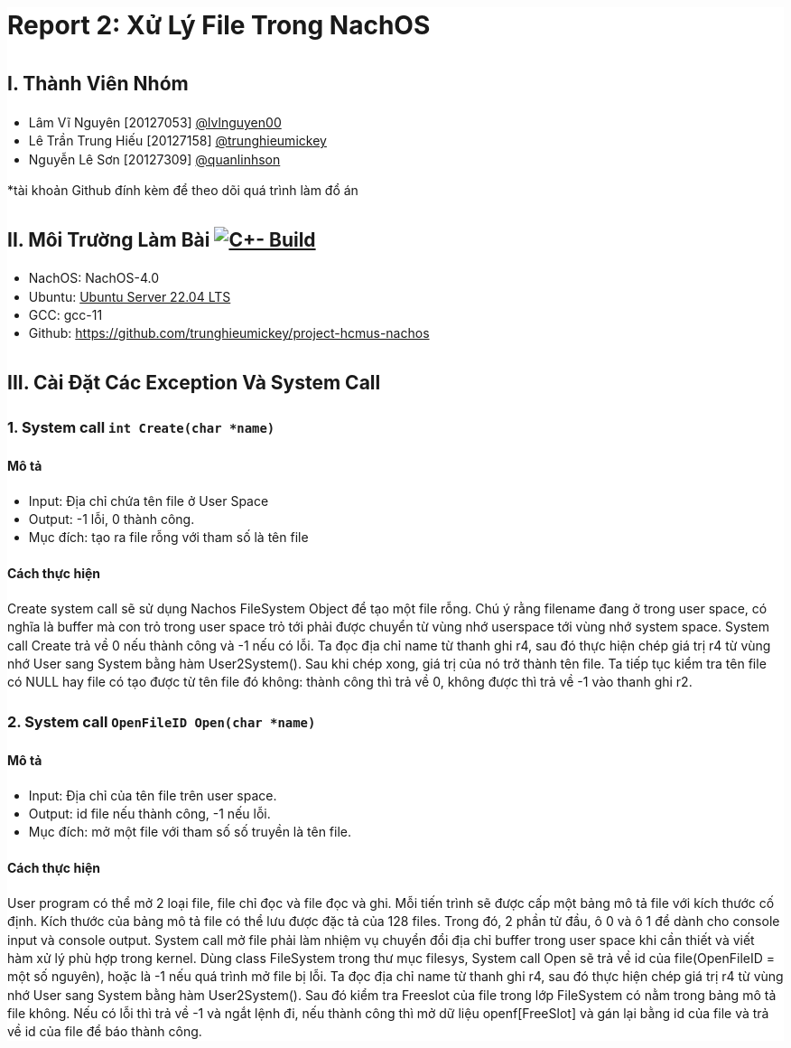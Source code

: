 # Report 2: Xử Lý File Trong NachOS
## I. Thành Viên Nhóm
- Lâm Vĩ Nguyên [20127053] [@lvlnguyen00](https://github.com/lvlnguyen00)
- Lê Trần Trung Hiếu [20127158] [@trunghieumickey](https://github.com/trunghieumickey)
- Nguyễn Lê Sơn [20127309] [@quanlinhson](https://github.com/quanlinhson)

*tài khoản Github đính kèm để theo dõi quá trình làm đổ án

## II. Môi Trường Làm Bài [![C+- Build](https://github.com/trunghieumickey/project-hcmus-nachos/actions/workflows/build.yml/badge.svg)](https://github.com/trunghieumickey/project-hcmus-nachos/actions/workflows/build.yml)
- NachOS: NachOS-4.0
- Ubuntu: [Ubuntu Server 22.04 LTS](https://releases.ubuntu.com/22.04/)
- GCC: gcc-11
- Github: https://github.com/trunghieumickey/project-hcmus-nachos


## III. Cài Đặt Các Exception Và System Call
### 1. System call `int Create(char *name)`
#### Mô tả
- Input: Địa chỉ chứa tên file ở User Space
- Output: -1 lỗi, 0 thành công.
- Mục đích: tạo ra file rỗng với tham số là tên file
#### Cách thực hiện
Create system call sẽ sử dụng Nachos FileSystem Object để tạo một file rỗng. Chú ý rằng filename đang ở trong user space, có nghĩa là buffer mà con trỏ trong user space trỏ tới phải được chuyển từ vùng nhớ userspace tới vùng nhớ system space. System call Create trả về 0 nếu thành công và -1 nếu có lỗi. Ta đọc địa chỉ name từ thanh ghi r4, sau đó thực hiện chép giá trị r4 từ vùng nhớ User sang System bằng hàm User2System(). Sau khi chép xong, giá trị của nó trở thành tên file. Ta tiếp tục kiểm tra tên file có NULL hay file có tạo được từ tên file đó không: thành công thì trả về 0, không được thì trả về -1 vào thanh ghi r2.

### 2. System call `OpenFileID Open(char *name)`
#### Mô tả
- Input: Địa chỉ của tên file trên user space.
- Output: id file nếu thành công, -1 nếu lỗi.
- Mục đích: mở một file với tham số số truyền là tên file. 

#### Cách thực hiện
User program có thể mở 2 loại file, file chỉ đọc và file đọc và ghi. Mỗi tiến trình sẽ được cấp một bảng mô tả file với kích thước cố định. Kích thước của bảng mô tả file có thể lưu được đặc tả của 128 files. Trong đó, 2 phần tử đầu, ô 0 và ô 1 để dành cho console input và console output. System call mở file phải làm nhiệm vụ chuyển đổi địa chỉ buffer trong user space khi cần thiết và viết hàm xử lý phù hợp trong kernel. Dùng class FileSystem trong thư mục filesys, System call Open sẽ trả về id của file(OpenFileID = một số nguyên), hoặc là -1 nếu quá trình mở file bị lỗi. Ta đọc địa chỉ name từ thanh ghi r4, sau đó thực hiện chép giá trị r4 từ vùng nhớ User sang System bằng hàm User2System(). Sau đó kiểm tra Freeslot của file trong lớp FileSystem có nằm trong bảng mô tả file không. Nếu có lỗi thì trả về -1 và ngắt lệnh đi, nếu thành công thì mở dữ liệu openf[FreeSlot] và gán lại bằng id của file và trả về id của file để báo thành công.
